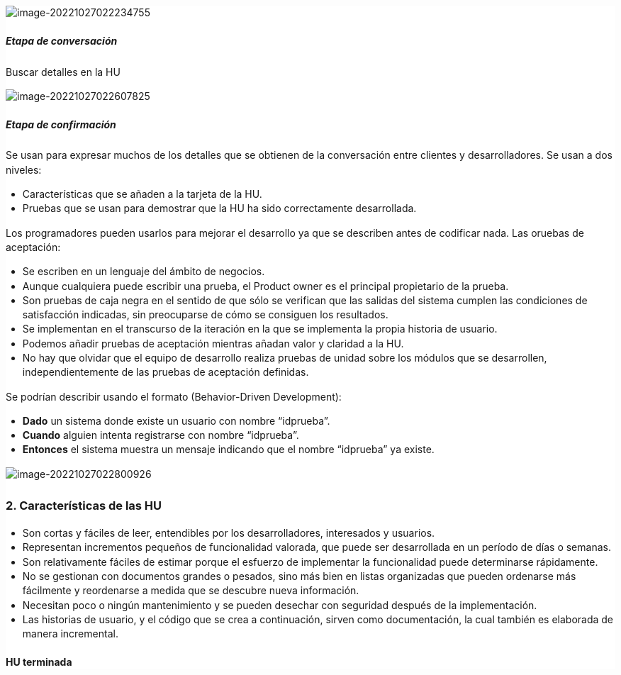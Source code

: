 ![image-20221027022234755](/home/clara/.config/Typora/typora-user-images/image-20221027022234755.png)

##### Etapa de conversación

Buscar detalles en la HU 

![image-20221027022607825](/home/clara/.config/Typora/typora-user-images/image-20221027022607825.png)

##### Etapa de confirmación

Se usan para expresar muchos de los detalles que se obtienen de la conversación entre clientes y desarrolladores. Se usan a dos niveles: 

- Características que se añaden a la tarjeta de la HU. 
- Pruebas que se usan para demostrar que la HU ha sido correctamente desarrollada. 

Los programadores pueden usarlos para mejorar el desarrollo ya que se describen antes de codificar nada. Las oruebas de aceptación:

- Se escriben en un lenguaje del ámbito de negocios. 
- Aunque cualquiera puede escribir una prueba, el Product owner es el principal propietario de la prueba. 
- Son pruebas de caja negra en el sentido de que sólo se verifican que las salidas del sistema cumplen las condiciones de satisfacción indicadas, sin preocuparse de cómo se consiguen los resultados. 
- Se implementan en el transcurso de la iteración en la que se implementa la propia historia de usuario.
- Podemos añadir pruebas de aceptación mientras añadan valor y claridad a la HU. 
- No hay que olvidar que el equipo de desarrollo realiza pruebas de unidad sobre los módulos que se desarrollen, independientemente de las pruebas de aceptación definidas.

Se podrían describir usando el formato (Behavior-Driven Development): 

- **Dado** un sistema donde existe un usuario con nombre “idprueba”. 
- **Cuando** alguien intenta registrarse con nombre “idprueba”. 
- **Entonces** el sistema muestra un mensaje indicando que el nombre “idprueba” ya existe.

![image-20221027022800926](/home/clara/.config/Typora/typora-user-images/image-20221027022800926.png)

### 2. Características de las HU

- Son cortas y fáciles de leer, entendibles por los desarrolladores, interesados y usuarios. 
- Representan incrementos pequeños de funcionalidad valorada, que puede ser desarrollada en un período de días o semanas. 
- Son relativamente fáciles de estimar porque el esfuerzo de implementar la funcionalidad puede determinarse rápidamente. 
- No se gestionan con documentos grandes o pesados, sino más bien en listas organizadas que pueden ordenarse más fácilmente y reordenarse a medida que se descubre nueva información. 
- Necesitan poco o ningún mantenimiento y se pueden desechar con seguridad después de la implementación. 
- Las historias de usuario, y el código que se crea a continuación, sirven como documentación, la cual también es elaborada de manera incremental.

#### HU terminada
